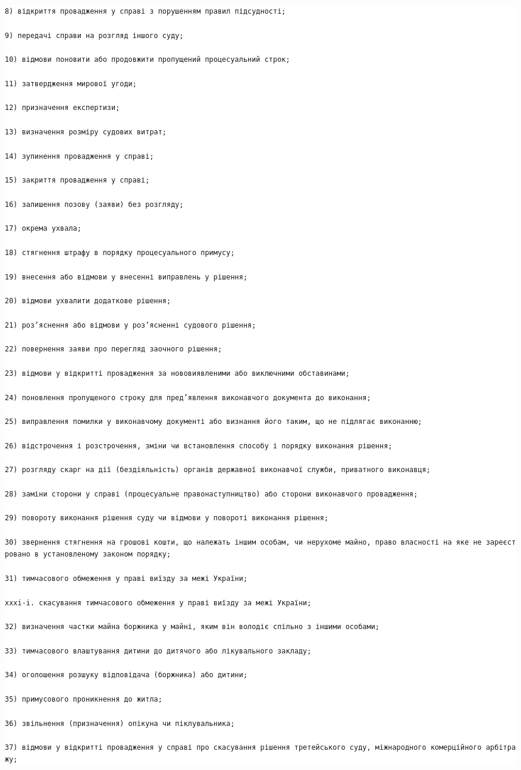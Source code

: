     8) відкриття провадження у справі з порушенням правил підсудності;

    9) передачі справи на розгляд іншого суду;

    10) відмови поновити або продовжити пропущений процесуальний строк;

    11) затвердження мирової угоди;

    12) призначення експертизи;

    13) визначення розміру судових витрат;

    14) зупинення провадження у справі;

    15) закриття провадження у справі;

    16) залишення позову (заяви) без розгляду;

    17) окрема ухвала;

    18) стягнення штрафу в порядку процесуального примусу;

    19) внесення або відмови у внесенні виправлень у рішення;

    20) відмови ухвалити додаткове рішення;

    21) роз’яснення або відмови у роз’ясненні судового рішення;

    22) повернення заяви про перегляд заочного рішення;

    23) відмови у відкритті провадження за нововиявленими або виключними обставинами;

    24) поновлення пропущеного строку для пред’явлення виконавчого документа до виконання;

    25) виправлення помилки у виконавчому документі або визнання його таким, що не підлягає виконанню;

    26) відстрочення і розстрочення, зміни чи встановлення способу і порядку виконання рішення;

    27) розгляду скарг на дії (бездіяльність) органів державної виконавчої служби, приватного виконавця;

    28) заміни сторони у справі (процесуальне правонаступництво) або сторони виконавчого провадження;

    29) повороту виконання рішення суду чи відмови у повороті виконання рішення;

    30) звернення стягнення на грошові кошти, що належать іншим особам, чи нерухоме майно, право власності на яке не зареєстровано в установленому законом порядку;

    31) тимчасового обмеження у праві виїзду за межі України;

    xxxi-i. скасування тимчасового обмеження у праві виїзду за межі України;

    32) визначення частки майна боржника у майні, яким він володіє спільно з іншими особами;

    33) тимчасового влаштування дитини до дитячого або лікувального закладу;

    34) оголошення розшуку відповідача (боржника) або дитини;

    35) примусового проникнення до житла;

    36) звільнення (призначення) опікуна чи піклувальника;

    37) відмови у відкритті провадження у справі про скасування рішення третейського суду, міжнародного комерційного арбітражу;
